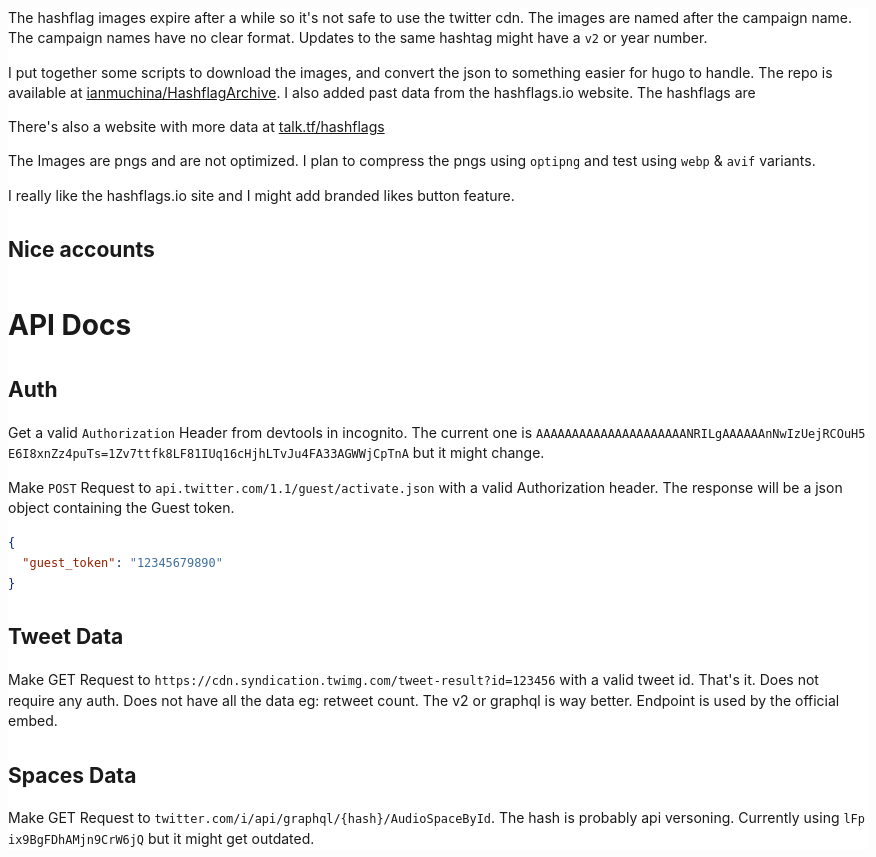 The hashflag images expire after a while so it's not safe to use the twitter cdn. The images are named after the
campaign name. The campaign names have no clear format. Updates to the same hashtag might have a `v2` or year number.

I put together some scripts to download the images, and convert the json to something easier for hugo to handle. The
repo is available at [ianmuchina/HashflagArchive](https://github.com/ianmuchina/HashflagArchive). I also added past data
from the hashflags.io website. The hashflags are

There's also a website with more data at [talk.tf/hashflags](https://talk.tf/hashflags/)

The Images are pngs and are not optimized. I plan to compress the pngs using `optipng` and test using `webp` & `avif`
variants.

I really like the hashflags.io site and I might add branded likes button feature.

## Nice accounts

# API Docs

## Auth

Get a valid `Authorization` Header from devtools in incognito. The current one is
`AAAAAAAAAAAAAAAAAAAAANRILgAAAAAAnNwIzUejRCOuH5E6I8xnZz4puTs=1Zv7ttfk8LF81IUq16cHjhLTvJu4FA33AGWWjCpTnA` but it might
change.

Make `POST` Request to `api.twitter.com/1.1/guest/activate.json` with a valid Authorization header. The response will be
a json object containing the Guest token.

```json
{
  "guest_token": "12345679890"
}
```

## Tweet Data

Make GET Request to `https://cdn.syndication.twimg.com/tweet-result?id=123456` with a valid tweet id. That's it. Does
not require any auth. Does not have all the data eg: retweet count. The v2 or graphql is way better. Endpoint is used by
the official embed.

## Spaces Data

Make GET Request to `twitter.com/i/api/graphql/{hash}/AudioSpaceById`. The hash is probably api versoning. Currently
using `lFpix9BgFDhAMjn9CrW6jQ` but it might get outdated.
